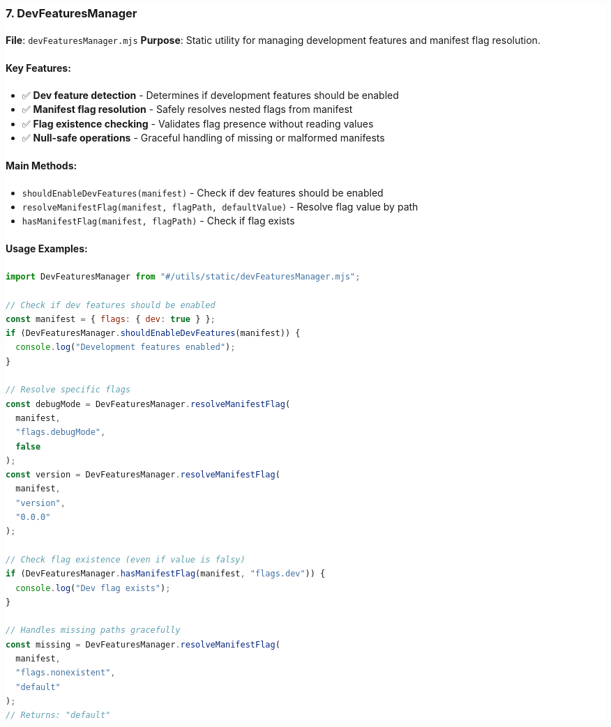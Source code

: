 
### 7. DevFeaturesManager

**File**: `devFeaturesManager.mjs`
**Purpose**: Static utility for managing development features and manifest flag resolution.

#### Key Features:

- ✅ **Dev feature detection** - Determines if development features should be enabled
- ✅ **Manifest flag resolution** - Safely resolves nested flags from manifest
- ✅ **Flag existence checking** - Validates flag presence without reading values
- ✅ **Null-safe operations** - Graceful handling of missing or malformed manifests

#### Main Methods:

- `shouldEnableDevFeatures(manifest)` - Check if dev features should be enabled
- `resolveManifestFlag(manifest, flagPath, defaultValue)` - Resolve flag value by path
- `hasManifestFlag(manifest, flagPath)` - Check if flag exists

#### Usage Examples:

```javascript
import DevFeaturesManager from "#/utils/static/devFeaturesManager.mjs";

// Check if dev features should be enabled
const manifest = { flags: { dev: true } };
if (DevFeaturesManager.shouldEnableDevFeatures(manifest)) {
  console.log("Development features enabled");
}

// Resolve specific flags
const debugMode = DevFeaturesManager.resolveManifestFlag(
  manifest,
  "flags.debugMode",
  false
);
const version = DevFeaturesManager.resolveManifestFlag(
  manifest,
  "version",
  "0.0.0"
);

// Check flag existence (even if value is falsy)
if (DevFeaturesManager.hasManifestFlag(manifest, "flags.dev")) {
  console.log("Dev flag exists");
}

// Handles missing paths gracefully
const missing = DevFeaturesManager.resolveManifestFlag(
  manifest,
  "flags.nonexistent",
  "default"
);
// Returns: "default"
```
